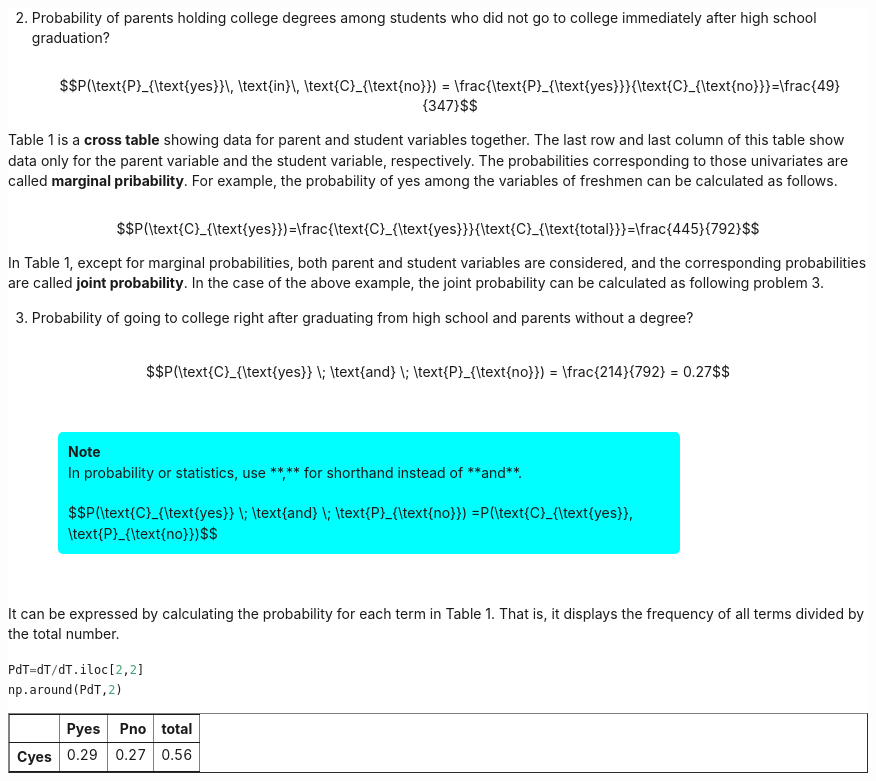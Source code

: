 2. Probability of parents holding college degrees among students who did not go to college immediately after high school graduation?<br><br>
$$P(\text{P}_{\text{yes}}\, \text{in}\, \text{C}_{\text{no}}) = \frac{\text{P}_{\text{yes}}}{\text{C}_{\text{no}}}=\frac{49}{347}$$

Table 1 is a **cross table** showing data for parent and student variables together. The last row and last column of this table show data only for the parent variable and the student variable, respectively. The probabilities corresponding to those univariates are called **marginal pribability**. For example, the probability of yes among the variables of freshmen can be calculated as follows.
<br><br>
$$P(\text{C}_{\text{yes}})=\frac{\text{C}_{\text{yes}}}{\text{C}_{\text{total}}}=\frac{445}{792}$$

In Table 1, except for marginal probabilities, both parent and student variables are considered, and the corresponding probabilities are called **joint probability**. In the case of the above example, the joint probability can be calculated as following problem 3.

3. Probability of going to college right after graduating from high school and parents without a degree?<br><br>

$$P(\text{C}_{\text{yes}} \; \text{and} \; \text{P}_{\text{no}}) = \frac{214}{792} = 0.27$$

<div style="width:70%; border-radius: 5px; margin: 50px; padding:10px; background-color:Aqua">
    <b>Note</b><br>
In probability or statistics, use **,** for shorthand instead of **and**.<br><br>
    $$P(\text{C}_{\text{yes}} \; \text{and} \; \text{P}_{\text{no}}) =P(\text{C}_{\text{yes}}, \text{P}_{\text{no}})$$
   </div>



It can be expressed by calculating the probability for each term in Table 1. That is, it displays the frequency of all terms divided by the total number.


```python
PdT=dT/dT.iloc[2,2]
np.around(PdT,2)
```




<div>
<style scoped>
    .dataframe tbody tr th:only-of-type {
        vertical-align: middle;
    }

    .dataframe tbody tr th {
        vertical-align: top;
    }

    .dataframe thead th {
        text-align: right;
    }
</style>
<table border="1" class="dataframe">
  <thead>
    <tr style="text-align: right;">
      <th></th>
      <th>Pyes</th>
      <th>Pno</th>
      <th>total</th>
    </tr>
  </thead>
  <tbody>
    <tr>
      <th>Cyes</th>
      <td>0.29</td>
      <td>0.27</td>
      <td>0.56</td>